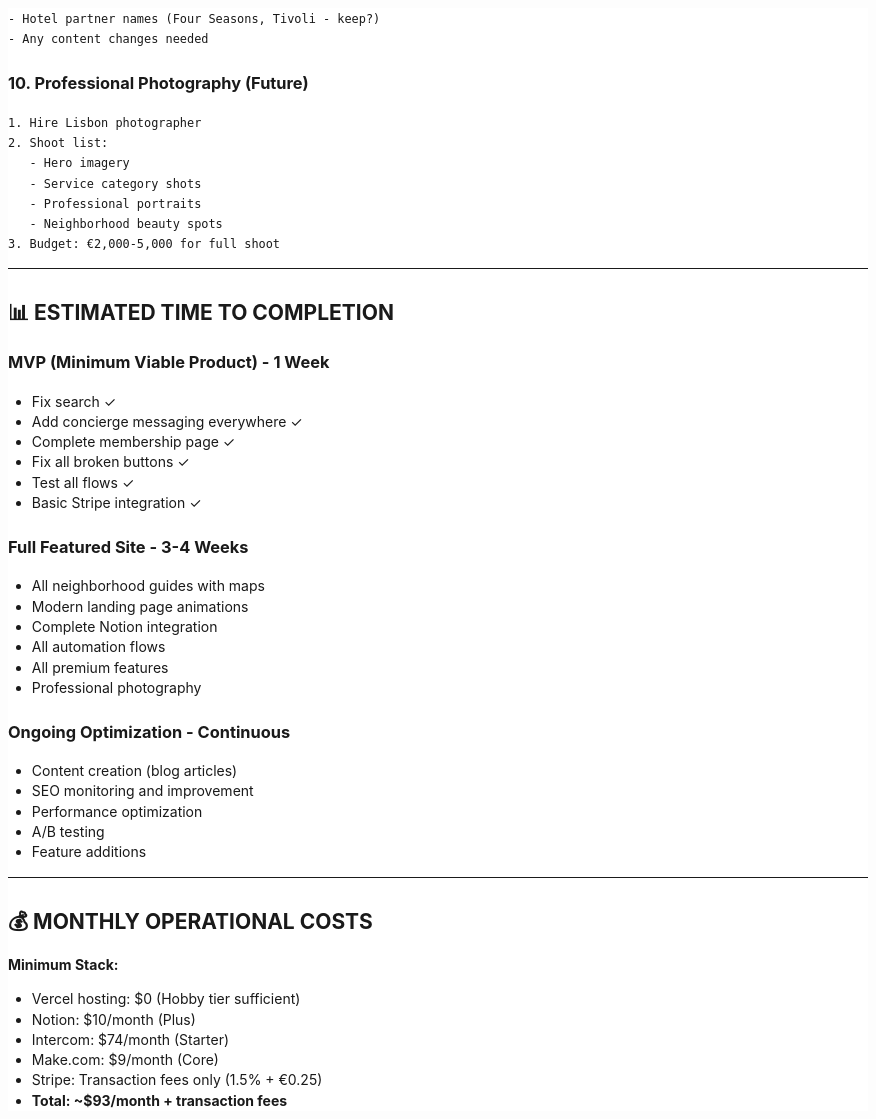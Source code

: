 ```
- Hotel partner names (Four Seasons, Tivoli - keep?)
- Any content changes needed
```

### 10. **Professional Photography** (Future)
```
1. Hire Lisbon photographer
2. Shoot list:
   - Hero imagery
   - Service category shots
   - Professional portraits
   - Neighborhood beauty spots
3. Budget: €2,000-5,000 for full shoot
```

---

## 📊 ESTIMATED TIME TO COMPLETION

### MVP (Minimum Viable Product) - 1 Week
- Fix search ✓
- Add concierge messaging everywhere ✓
- Complete membership page ✓
- Fix all broken buttons ✓
- Test all flows ✓
- Basic Stripe integration ✓

### Full Featured Site - 3-4 Weeks
- All neighborhood guides with maps
- Modern landing page animations
- Complete Notion integration
- All automation flows
- All premium features
- Professional photography

### Ongoing Optimization - Continuous
- Content creation (blog articles)
- SEO monitoring and improvement
- Performance optimization
- A/B testing
- Feature additions

---

## 💰 MONTHLY OPERATIONAL COSTS

**Minimum Stack:**
- Vercel hosting: $0 (Hobby tier sufficient)
- Notion: $10/month (Plus)
- Intercom: $74/month (Starter)
- Make.com: $9/month (Core)
- Stripe: Transaction fees only (1.5% + €0.25)
- **Total: ~$93/month + transaction fees**

